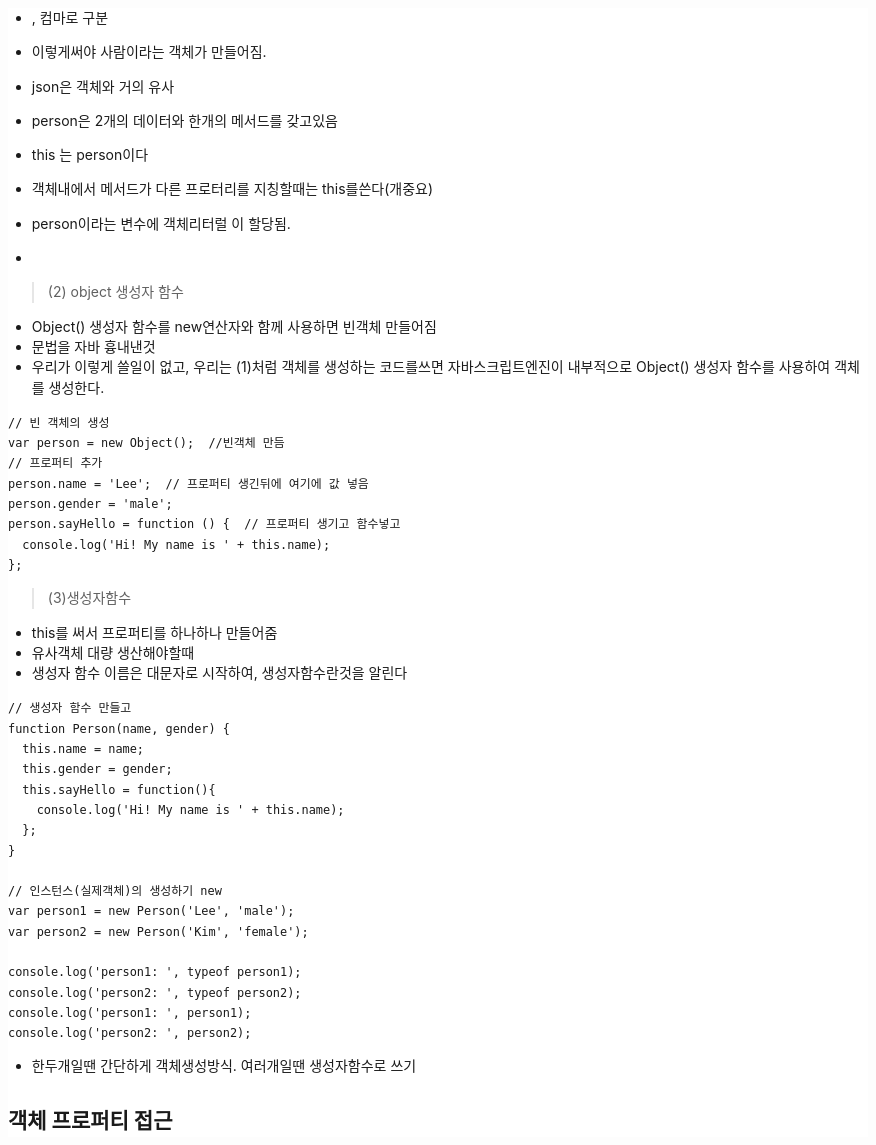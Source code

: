 - , 컴마로 구분 
- 이렇게써야 사람이라는 객체가 만들어짐.
- json은 객체와 거의 유사 
- person은 2개의 데이터와 한개의 메서드를 갖고있음
- this 는 person이다 
- 객체내에서 메서드가 다른 프로터리를 지칭할때는 this를쓴다(개중요)

- person이라는 변수에 객체리터럴 이 할당됨.
- 

> (2) object 생성자 함수
- Object() 생성자 함수를 new연산자와 함께 사용하면 빈객체 만들어짐
- 문법을 자바 흉내낸것
- 우리가 이렇게 쓸일이 없고, 우리는 (1)처럼 객체를 생성하는 코드를쓰면 자바스크립트엔진이 내부적으로 Object() 생성자 함수를 사용하여 객체를 생성한다. 
~~~
// 빈 객체의 생성
var person = new Object();  //빈객체 만듬 
// 프로퍼티 추가
person.name = 'Lee';  // 프로퍼티 생긴뒤에 여기에 값 넣음
person.gender = 'male';
person.sayHello = function () {  // 프로퍼티 생기고 함수넣고 
  console.log('Hi! My name is ' + this.name);
};
~~~

> (3)생성자함수
- this를 써서 프로퍼티를 하나하나 만들어줌
- 유사객체 대량 생산해야할때 
- 생성자 함수 이름은 대문자로 시작하여, 생성자함수란것을 알린다  
~~~
// 생성자 함수 만들고 
function Person(name, gender) {
  this.name = name;
  this.gender = gender;
  this.sayHello = function(){
    console.log('Hi! My name is ' + this.name);
  };
}

// 인스턴스(실제객체)의 생성하기 new  
var person1 = new Person('Lee', 'male');
var person2 = new Person('Kim', 'female');

console.log('person1: ', typeof person1);
console.log('person2: ', typeof person2);
console.log('person1: ', person1);
console.log('person2: ', person2);
~~~ 

- 한두개일땐 간단하게 객체생성방식. 여러개일땐 생성자함수로 쓰기 


## 객체 프로퍼티 접근
